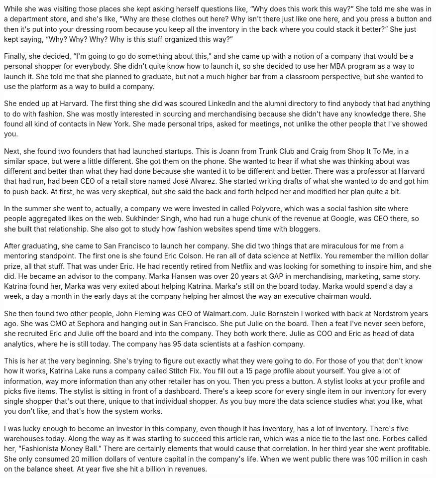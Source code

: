 While she was visiting those places she kept asking herself questions like, “Why does this work this way?” She told me she was in a department store, and she's like, “Why are these clothes out here? Why isn't there just like one here, and you press a button and then it's put into your dressing room because you keep all the inventory in the back where you could stack it better?” She just kept saying, “Why? Why? Why? Why is this stuff organized this way?”

Finally, she decided, “I'm going to go do something about this,” and she came up with a notion of a company that would be a personal shopper for everybody. She didn't quite know how to launch it, so she decided to use her MBA program as a way to launch it. She told me that she planned to graduate, but not a much higher bar from a classroom perspective, but she wanted to use the platform as a way to build a company.

She ended up at Harvard. The first thing she did was scoured LinkedIn and the alumni directory to find anybody that had anything to do with fashion. She was mostly interested in sourcing and merchandising because she didn't have any knowledge there. She found all kind of contacts in New York. She made personal trips, asked for meetings, not unlike the other people that I've showed you.

Next, she found two founders that had launched startups. This is Joann from Trunk Club and Craig from Shop It To Me, in a similar space, but were a little different. She got them on the phone. She wanted to hear if what she was thinking about was different and better than what they had done because she wanted it to be different and better. There was a professor at Harvard that had run, had been CEO of a retail store named José Alvarez. She started writing drafts of what she wanted to do and got him to push back. At first, he was very skeptical, but she said the back and forth helped her and modified her plan quite a bit.

In the summer she went to, actually, a company we were invested in called Polyvore, which was a social fashion site where people aggregated likes on the web. Sukhinder Singh, who had run a huge chunk of the revenue at Google, was CEO there, so she built that relationship. She also got to study how fashion websites spend time with bloggers.

After graduating, she came to San Francisco to launch her company. She did two things that are miraculous for me from a mentoring standpoint. The first one is she found Eric Colson. He ran all of data science at Netflix. You remember the million dollar prize, all that stuff. That was under Eric. He had recently retired from Netflix and was looking for something to inspire him, and she did. He became an advisor to the company. Marka Hansen was over 20 years at GAP in merchandising, marketing, same story. Katrina found her, Marka was very exited about helping Katrina. Marka's still on the board today. Marka would spend a day a week, a day a month in the early days at the company helping her almost the way an executive chairman would.

She then found two other people, John Fleming was CEO of Walmart.com. Julie Bornstein I worked with back at Nordstrom years ago. She was CMO at Sephora and hanging out in San Francisco. She put Julie on the board. Then a feat I've never seen before, she recruited Eric and Julie off the board and into the company. They both work there. Julie as COO and Eric as head of data analytics, where he is still today. The company has 95 data scientists at a fashion company.

This is her at the very beginning. She's trying to figure out exactly what they were going to do. For those of you that don't know how it works, Katrina Lake runs a company called Stitch Fix. You fill out a 15 page profile about yourself. You give a lot of information, way more information than any other retailer has on you. Then you press a button. A stylist looks at your profile and picks five items. The stylist is sitting in front of a dashboard. There's a keep score for every single item in our inventory for every single shopper that's out there, unique to that individual shopper. As you buy more the data science studies what you like, what you don't like, and that's how the system works.

I was lucky enough to become an investor in this company, even though it has inventory, has a lot of inventory. There's five warehouses today. Along the way as it was starting to succeed this article ran, which was a nice tie to the last one. Forbes called her, “Fashionista Money Ball.” There are certainly elements that would cause that correlation. In her third year she went profitable. She only consumed 20 million dollars of venture capital in the company's life. When we went public there was 100 million in cash on the balance sheet. At year five she hit a billion in revenues.

